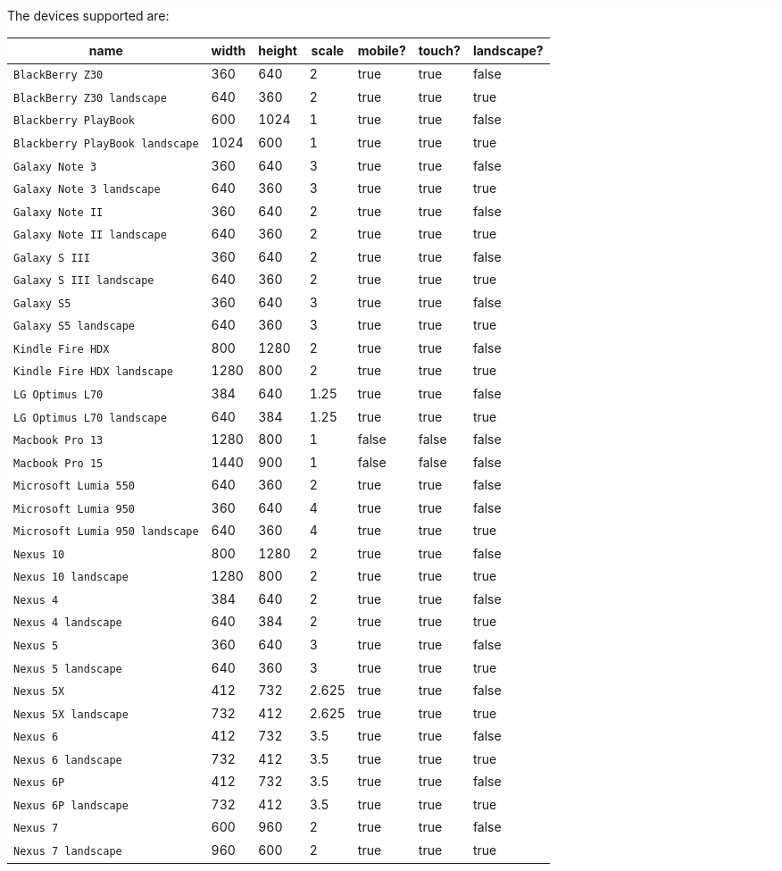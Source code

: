 The devices supported are:

| name | width | height | scale | mobile? | touch? | landscape? |
|------|-------|--------| ----- |----------|----------|-------------|
| `BlackBerry Z30` | 360 | 640 | 2 | true | true | false |
| `BlackBerry Z30 landscape` | 640 | 360 | 2 | true | true | true |
| `Blackberry PlayBook` | 600 | 1024 | 1 | true | true | false |
| `Blackberry PlayBook landscape` | 1024 | 600 | 1 | true | true | true |
| `Galaxy Note 3` | 360 | 640 | 3 | true | true | false |
| `Galaxy Note 3 landscape` | 640 | 360 | 3 | true | true | true |
| `Galaxy Note II` | 360 | 640 | 2 | true | true | false |
| `Galaxy Note II landscape` | 640 | 360 | 2 | true | true | true |
| `Galaxy S III` | 360 | 640 | 2 | true | true | false |
| `Galaxy S III landscape` | 640 | 360 | 2 | true | true | true |
| `Galaxy S5` | 360 | 640 | 3 | true | true | false |
| `Galaxy S5 landscape` | 640 | 360 | 3 | true | true | true |
| `Kindle Fire HDX` | 800 | 1280 | 2 | true | true | false |
| `Kindle Fire HDX landscape` | 1280 | 800 | 2 | true | true | true |
| `LG Optimus L70` | 384 | 640 | 1.25 | true | true | false |
| `LG Optimus L70 landscape` | 640 | 384 | 1.25 | true | true | true |
| `Macbook Pro 13` | 1280 | 800 | 1 | false | false | false |
| `Macbook Pro 15` | 1440 | 900 | 1 | false | false | false |
| `Microsoft Lumia 550` | 640 | 360 | 2 | true | true | false |
| `Microsoft Lumia 950` | 360 | 640 | 4 | true | true | false |
| `Microsoft Lumia 950 landscape` | 640 | 360 | 4 | true | true | true |
| `Nexus 10` | 800 | 1280 | 2 | true | true | false |
| `Nexus 10 landscape` | 1280 | 800 | 2 | true | true | true |
| `Nexus 4` | 384 | 640 | 2 | true | true | false |
| `Nexus 4 landscape` | 640 | 384 | 2 | true | true | true |
| `Nexus 5` | 360 | 640 | 3 | true | true | false |
| `Nexus 5 landscape` | 640 | 360 | 3 | true | true | true |
| `Nexus 5X` | 412 | 732 | 2.625 | true | true | false |
| `Nexus 5X landscape` | 732 | 412 | 2.625 | true | true | true |
| `Nexus 6` | 412 | 732 | 3.5 | true | true | false |
| `Nexus 6 landscape` | 732 | 412 | 3.5 | true | true | true |
| `Nexus 6P` | 412 | 732 | 3.5 | true | true | false |
| `Nexus 6P landscape` | 732 | 412 | 3.5 | true | true | true |
| `Nexus 7` | 600 | 960 | 2 | true | true | false |
| `Nexus 7 landscape` | 960 | 600 | 2 | true | true | true |
